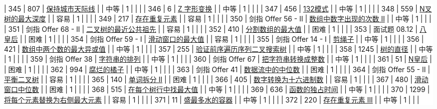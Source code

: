 | 345      | 807                 | [保持城市天际线](https://leetcode-cn.com/problems/max-increase-to-keep-city-skyline) |      | 中等     | 1        |                                                              |      |
| 346      | 6                   | [Z 字形变换](https://leetcode-cn.com/problems/zigzag-conversion) |      | 中等     | 1        |                                                              |      |
| 347      | 456                 | [132模式](https://leetcode-cn.com/problems/132-pattern)      |      | 中等     | 1        |                                                              |      |
| 348      | 559                 | [N叉树的最大深度](https://leetcode-cn.com/problems/maximum-depth-of-n-ary-tree) |      | 容易     | 1        |                                                              |      |
| 349      | 217                 | [存在重复元素](https://leetcode-cn.com/problems/contains-duplicate) |      | 容易     | 1        |                                                              |      |
| 350      | 剑指 Offer 56 - II  | [数组中数字出现的次数 II](https://leetcode-cn.com/problems/shu-zu-zhong-shu-zi-chu-xian-de-ci-shu-ii-lcof) |      | 中等     | 1        |                                                              |      |
| 351      | 剑指 Offer 68 - II  | [二叉树的最近公共祖先](https://leetcode-cn.com/problems/er-cha-shu-de-zui-jin-gong-gong-zu-xian-lcof) |      | 容易     | 1        |                                                              |      |
| 352      | 410                 | [分割数组的最大值](https://leetcode-cn.com/problems/split-array-largest-sum) |      | 困难     | 1        |                                                              |      |
| 353      | 面试题 08.12        | [八皇后](https://leetcode-cn.com/problems/eight-queens-lcci) |      | 困难     | 1        |                                                              |      |
| 354      | 剑指 Offer 59 - I   | [滑动窗口的最大值](https://leetcode-cn.com/problems/hua-dong-chuang-kou-de-zui-da-zhi-lcof) |      | 容易     | 1        |                                                              |      |
| 355      | 剑指 Offer 14 - I   | [剪绳子](https://leetcode-cn.com/problems/jian-sheng-zi-lcof) |      | 中等     | 1        |                                                              |      |
| 356      | 421                 | [数组中两个数的最大异或值](https://leetcode-cn.com/problems/maximum-xor-of-two-numbers-in-an-array) |      | 中等     | 1        |                                                              |      |
| 357      | 255                 | [验证前序遍历序列二叉搜索树](https://leetcode-cn.com/problems/verify-preorder-sequence-in-binary-search-tree) |      | 中等     | 1        |                                                              |      |
| 358      | 1245                | [树的直径](https://leetcode-cn.com/problems/tree-diameter)   |      | 中等     | 1        |                                                              |      |
| 359      | 剑指 Offer 38       | [字符串的排列](https://leetcode-cn.com/problems/zi-fu-chuan-de-pai-lie-lcof) |      | 中等     | 1        |                                                              |      |
| 360      | 剑指 Offer 67       | [把字符串转换成整数](https://leetcode-cn.com/problems/ba-zi-fu-chuan-zhuan-huan-cheng-zheng-shu-lcof) |      | 中等     | 1        |                                                              |      |
| 361      | 51                  | [N皇后](https://leetcode-cn.com/problems/n-queens)           |      | 困难     | 1        |                                                              |      |
| 362      | 994                 | [腐烂的橘子](https://leetcode-cn.com/problems/rotting-oranges) |      | 中等     | 1        |                                                              |      |
| 363      | 剑指 Offer 41       | [数据流中的中位数](https://leetcode-cn.com/problems/shu-ju-liu-zhong-de-zhong-wei-shu-lcof) |      | 困难     | 1        |                                                              |      |
| 364      | 剑指 Offer 55 - II  | [平衡二叉树](https://leetcode-cn.com/problems/ping-heng-er-cha-shu-lcof) |      | 容易     | 1        |                                                              |      |
| 365      | 140                 | [单词拆分 II](https://leetcode-cn.com/problems/word-break-ii) |      | 困难     | 1        |                                                              |      |
| 366      | 405                 | [数字转换为十六进制数](https://leetcode-cn.com/problems/convert-a-number-to-hexadecimal) |      | 容易     | 1        |                                                              |      |
| 367      | 480                 | [滑动窗口中位数](https://leetcode-cn.com/problems/sliding-window-median) |      | 困难     | 1        |                                                              |      |
| 368      | 515                 | [在每个树行中找最大值](https://leetcode-cn.com/problems/find-largest-value-in-each-tree-row) |      | 中等     | 1        |                                                              |      |
| 369      | 636                 | [函数的独占时间](https://leetcode-cn.com/problems/exclusive-time-of-functions) |      | 中等     | 1        |                                                              |      |
| 370      | 1299                | [将每个元素替换为右侧最大元素](https://leetcode-cn.com/problems/replace-elements-with-greatest-element-on-right-side) |      | 容易     | 1        |                                                              |      |
| 371      | 11                  | [盛最多水的容器](https://leetcode-cn.com/problems/container-with-most-water) |      | 中等     | 1        |                                                              |      |
| 372      | 220                 | [存在重复元素 III](https://leetcode-cn.com/problems/contains-duplicate-iii) |      | 中等     | 1        |                                                              |      |